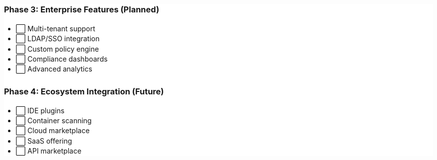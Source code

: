 ### Phase 3: Enterprise Features (Planned)
- ⬜ Multi-tenant support
- ⬜ LDAP/SSO integration
- ⬜ Custom policy engine
- ⬜ Compliance dashboards
- ⬜ Advanced analytics

### Phase 4: Ecosystem Integration (Future)
- ⬜ IDE plugins
- ⬜ Container scanning
- ⬜ Cloud marketplace
- ⬜ SaaS offering
- ⬜ API marketplace